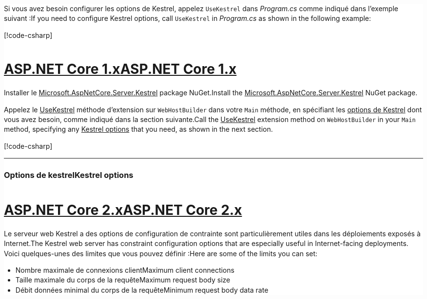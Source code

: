 <span data-ttu-id="72435-148">Si vous avez besoin configurer les options de Kestrel, appelez `UseKestrel` dans *Program.cs* comme indiqué dans l’exemple suivant :</span><span class="sxs-lookup"><span data-stu-id="72435-148">If you need to configure Kestrel options, call `UseKestrel` in *Program.cs* as shown in the following example:</span></span>

[!code-csharp[](kestrel/sample2/Program.cs?name=snippet_DefaultBuilder&highlight=9-16)]

# <a name="aspnet-core-1xtabaspnetcore1x"></a>[<span data-ttu-id="72435-149">ASP.NET Core 1.x</span><span class="sxs-lookup"><span data-stu-id="72435-149">ASP.NET Core 1.x</span></span>](#tab/aspnetcore1x)

<span data-ttu-id="72435-150">Installer le [Microsoft.AspNetCore.Server.Kestrel](https://www.nuget.org/packages/Microsoft.AspNetCore.Server.Kestrel/) package NuGet.</span><span class="sxs-lookup"><span data-stu-id="72435-150">Install the [Microsoft.AspNetCore.Server.Kestrel](https://www.nuget.org/packages/Microsoft.AspNetCore.Server.Kestrel/) NuGet package.</span></span>

<span data-ttu-id="72435-151">Appelez le [UseKestrel](https://docs.microsoft.com/aspnet/core/api/microsoft.aspnetcore.hosting.webhostbuilderkestrelextensions#Microsoft_AspNetCore_Hosting_WebHostBuilderKestrelExtensions_UseKestrel_Microsoft_AspNetCore_Hosting_IWebHostBuilder_) méthode d’extension sur `WebHostBuilder` dans votre `Main` méthode, en spécifiant les [options de Kestrel](https://docs.microsoft.com/aspnet/core/api/microsoft.aspnetcore.server.kestrel.kestrelserveroptions) dont vous avez besoin, comme indiqué dans la section suivante.</span><span class="sxs-lookup"><span data-stu-id="72435-151">Call the [UseKestrel](https://docs.microsoft.com/aspnet/core/api/microsoft.aspnetcore.hosting.webhostbuilderkestrelextensions#Microsoft_AspNetCore_Hosting_WebHostBuilderKestrelExtensions_UseKestrel_Microsoft_AspNetCore_Hosting_IWebHostBuilder_) extension method on `WebHostBuilder` in your `Main` method, specifying any [Kestrel options](https://docs.microsoft.com/aspnet/core/api/microsoft.aspnetcore.server.kestrel.kestrelserveroptions) that you need, as shown in the next section.</span></span>

[!code-csharp[](kestrel/sample1/Program.cs?name=snippet_Main&highlight=13-19)]

---

### <a name="kestrel-options"></a><span data-ttu-id="72435-152">Options de kestrel</span><span class="sxs-lookup"><span data-stu-id="72435-152">Kestrel options</span></span>

# <a name="aspnet-core-2xtabaspnetcore2x"></a>[<span data-ttu-id="72435-153">ASP.NET Core 2.x</span><span class="sxs-lookup"><span data-stu-id="72435-153">ASP.NET Core 2.x</span></span>](#tab/aspnetcore2x)

<span data-ttu-id="72435-154">Le serveur web Kestrel a des options de configuration de contrainte sont particulièrement utiles dans les déploiements exposés à Internet.</span><span class="sxs-lookup"><span data-stu-id="72435-154">The Kestrel web server has constraint configuration options that are especially useful in Internet-facing deployments.</span></span> <span data-ttu-id="72435-155">Voici quelques-unes des limites que vous pouvez définir :</span><span class="sxs-lookup"><span data-stu-id="72435-155">Here are some of the limits you can set:</span></span>

- <span data-ttu-id="72435-156">Nombre maximale de connexions client</span><span class="sxs-lookup"><span data-stu-id="72435-156">Maximum client connections</span></span>
- <span data-ttu-id="72435-157">Taille maximale du corps de la requête</span><span class="sxs-lookup"><span data-stu-id="72435-157">Maximum request body size</span></span>
- <span data-ttu-id="72435-158">Débit données minimal du corps de la requête</span><span class="sxs-lookup"><span data-stu-id="72435-158">Minimum request body data rate</span></span>
